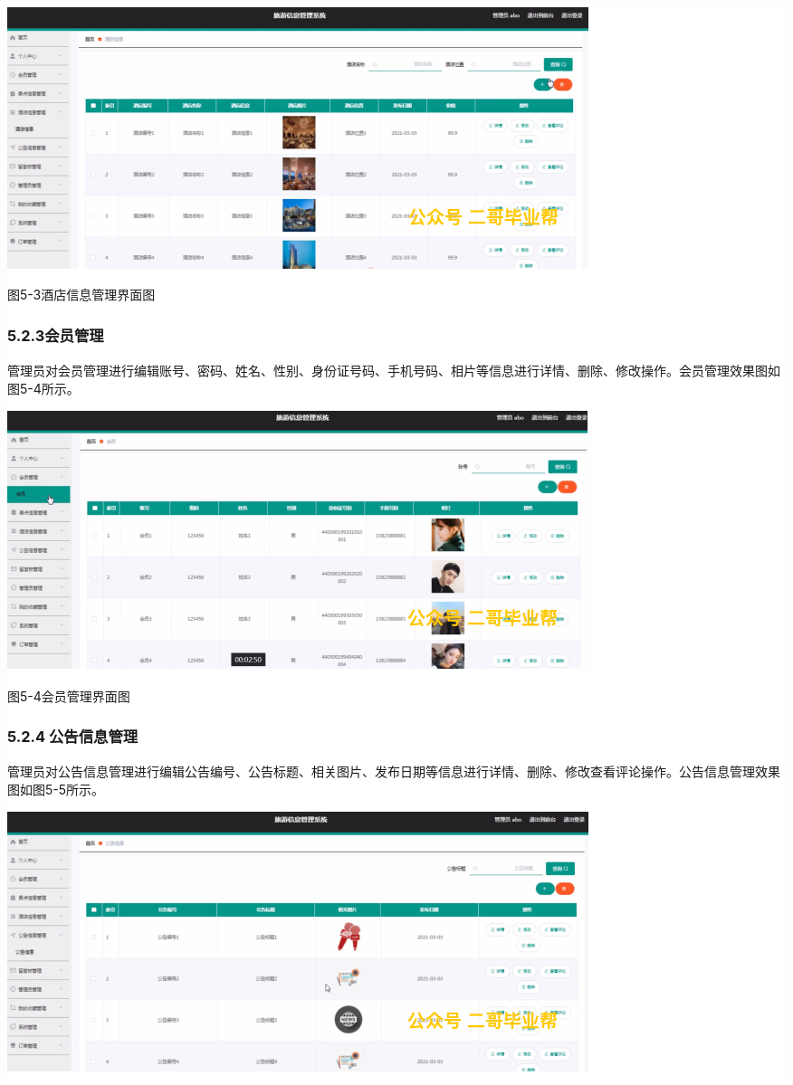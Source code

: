 ![](/md/blog.012.png)

图5-3酒店信息管理界面图
### 5.2.3会员管理
管理员对会员管理进行编辑账号、密码、姓名、性别、身份证号码、手机号码、相片等信息进行详情、删除、修改操作。会员管理效果图如图5-4所示。

![](/md/blog.013.png)

图5-4会员管理界面图
### 5.2.4 公告信息管理
管理员对公告信息管理进行编辑公告编号、公告标题、相关图片、发布日期等信息进行详情、删除、修改查看评论操作。公告信息管理效果图如图5-5所示。

![](/md/blog.014.png)
